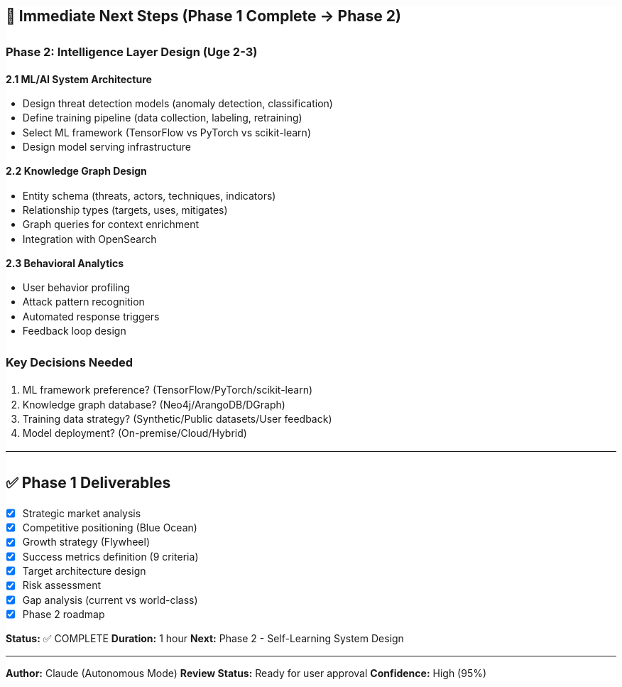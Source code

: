 
## 📝 Immediate Next Steps (Phase 1 Complete → Phase 2)

### Phase 2: Intelligence Layer Design (Uge 2-3)

**2.1 ML/AI System Architecture**
- Design threat detection models (anomaly detection, classification)
- Define training pipeline (data collection, labeling, retraining)
- Select ML framework (TensorFlow vs PyTorch vs scikit-learn)
- Design model serving infrastructure

**2.2 Knowledge Graph Design**
- Entity schema (threats, actors, techniques, indicators)
- Relationship types (targets, uses, mitigates)
- Graph queries for context enrichment
- Integration with OpenSearch

**2.3 Behavioral Analytics**
- User behavior profiling
- Attack pattern recognition
- Automated response triggers
- Feedback loop design

### Key Decisions Needed
1. ML framework preference? (TensorFlow/PyTorch/scikit-learn)
2. Knowledge graph database? (Neo4j/ArangoDB/DGraph)
3. Training data strategy? (Synthetic/Public datasets/User feedback)
4. Model deployment? (On-premise/Cloud/Hybrid)

---

## ✅ Phase 1 Deliverables

- [x] Strategic market analysis
- [x] Competitive positioning (Blue Ocean)
- [x] Growth strategy (Flywheel)
- [x] Success metrics definition (9 criteria)
- [x] Target architecture design
- [x] Risk assessment
- [x] Gap analysis (current vs world-class)
- [x] Phase 2 roadmap

**Status:** ✅ COMPLETE
**Duration:** 1 hour
**Next:** Phase 2 - Self-Learning System Design

---

**Author:** Claude (Autonomous Mode)
**Review Status:** Ready for user approval
**Confidence:** High (95%)
